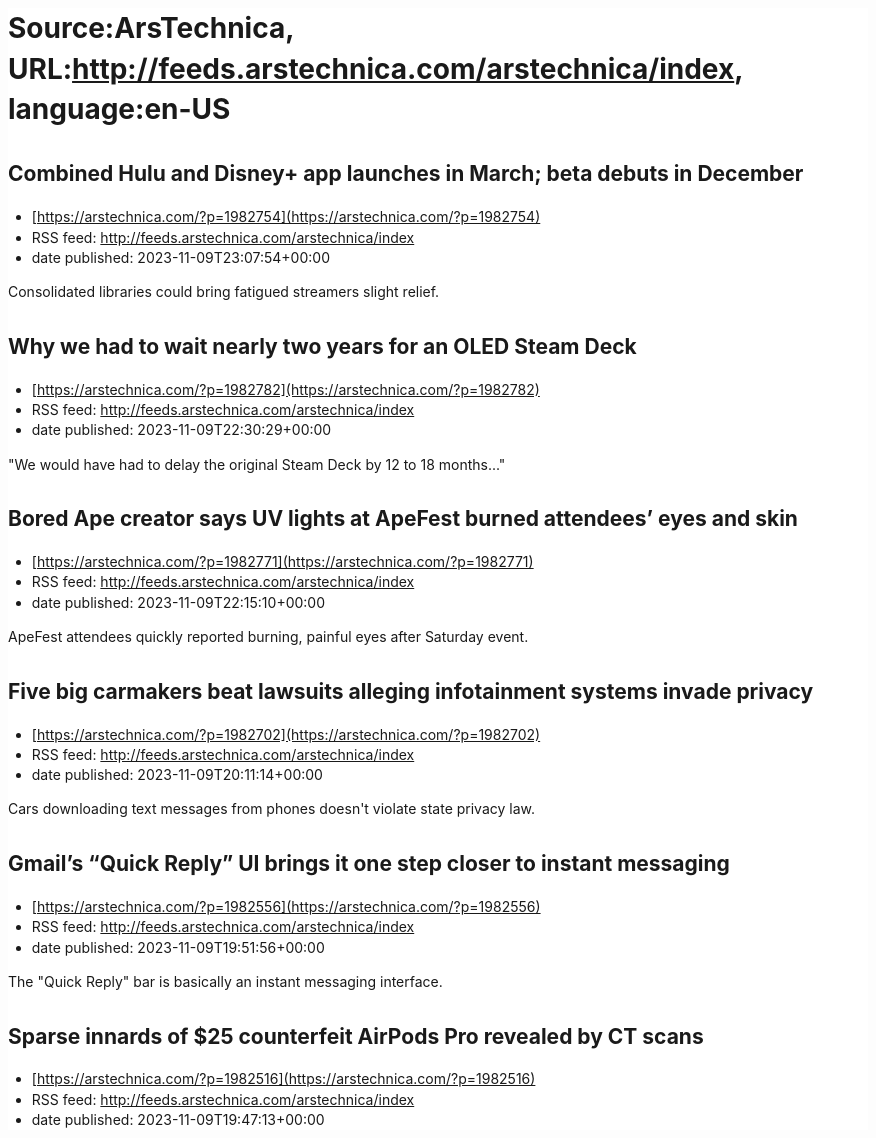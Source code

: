 # Source:ArsTechnica, URL:http://feeds.arstechnica.com/arstechnica/index, language:en-US

## Combined Hulu and Disney+ app launches in March; beta debuts in December
 - [https://arstechnica.com/?p=1982754](https://arstechnica.com/?p=1982754)
 - RSS feed: http://feeds.arstechnica.com/arstechnica/index
 - date published: 2023-11-09T23:07:54+00:00

Consolidated libraries could bring fatigued streamers slight relief.

## Why we had to wait nearly two years for an OLED Steam Deck
 - [https://arstechnica.com/?p=1982782](https://arstechnica.com/?p=1982782)
 - RSS feed: http://feeds.arstechnica.com/arstechnica/index
 - date published: 2023-11-09T22:30:29+00:00

"We would have had to delay the original Steam Deck by 12 to 18 months..."

## Bored Ape creator says UV lights at ApeFest burned attendees’ eyes and skin
 - [https://arstechnica.com/?p=1982771](https://arstechnica.com/?p=1982771)
 - RSS feed: http://feeds.arstechnica.com/arstechnica/index
 - date published: 2023-11-09T22:15:10+00:00

ApeFest attendees quickly reported burning, painful eyes after Saturday event.

## Five big carmakers beat lawsuits alleging infotainment systems invade privacy
 - [https://arstechnica.com/?p=1982702](https://arstechnica.com/?p=1982702)
 - RSS feed: http://feeds.arstechnica.com/arstechnica/index
 - date published: 2023-11-09T20:11:14+00:00

Cars downloading text messages from phones doesn't violate state privacy law.

## Gmail’s “Quick Reply” UI brings it one step closer to instant messaging
 - [https://arstechnica.com/?p=1982556](https://arstechnica.com/?p=1982556)
 - RSS feed: http://feeds.arstechnica.com/arstechnica/index
 - date published: 2023-11-09T19:51:56+00:00

The "Quick Reply" bar is basically an instant messaging interface.

## Sparse innards of $25 counterfeit AirPods Pro revealed by CT scans
 - [https://arstechnica.com/?p=1982516](https://arstechnica.com/?p=1982516)
 - RSS feed: http://feeds.arstechnica.com/arstechnica/index
 - date published: 2023-11-09T19:47:13+00:00
